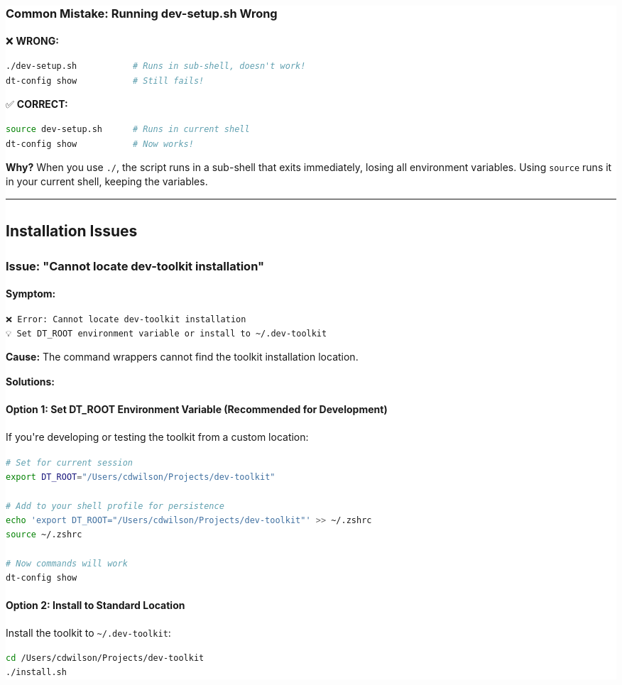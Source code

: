 ### Common Mistake: Running dev-setup.sh Wrong

❌ **WRONG:**
```bash
./dev-setup.sh           # Runs in sub-shell, doesn't work!
dt-config show           # Still fails!
```

✅ **CORRECT:**
```bash
source dev-setup.sh      # Runs in current shell
dt-config show           # Now works!
```

**Why?** When you use `./`, the script runs in a sub-shell that exits immediately, losing all environment variables. Using `source` runs it in your current shell, keeping the variables.

---

## Installation Issues

### Issue: "Cannot locate dev-toolkit installation"

**Symptom:**
```bash
❌ Error: Cannot locate dev-toolkit installation
💡 Set DT_ROOT environment variable or install to ~/.dev-toolkit
```

**Cause:**
The command wrappers cannot find the toolkit installation location.

**Solutions:**

#### Option 1: Set DT_ROOT Environment Variable (Recommended for Development)
If you're developing or testing the toolkit from a custom location:

```bash
# Set for current session
export DT_ROOT="/Users/cdwilson/Projects/dev-toolkit"

# Add to your shell profile for persistence
echo 'export DT_ROOT="/Users/cdwilson/Projects/dev-toolkit"' >> ~/.zshrc
source ~/.zshrc

# Now commands will work
dt-config show
```

#### Option 2: Install to Standard Location
Install the toolkit to `~/.dev-toolkit`:

```bash
cd /Users/cdwilson/Projects/dev-toolkit
./install.sh
```
